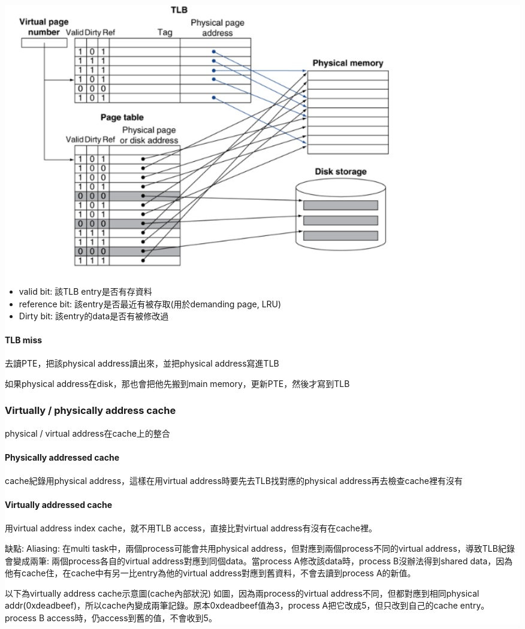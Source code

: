 ![](/assets/images/notes/CA/5-2.jpg)

- valid bit: 該TLB entry是否有存資料
- reference bit: 該entry是否最近有被存取(用於demanding page, LRU)
- Dirty bit: 該entry的data是否有被修改過

#### TLB miss

去讀PTE，把該physical address讀出來，並把physical address寫進TLB

如果physical address在disk，那也會把他先搬到main memory，更新PTE，然後才寫到TLB

### Virtually / physically address cache

physical / virtual address在cache上的整合

#### Physically addressed cache

cache紀錄用physical address，這樣在用virtual address時要先去TLB找對應的physical address再去檢查cache裡有沒有
 
#### Virtually addressed cache

用virtual address index cache，就不用TLB access，直接比對virtual address有沒有在cache裡。

缺點:
Aliasing: 在multi task中，兩個process可能會共用physical address，但對應到兩個process不同的virtual address，導致TLB紀錄會變成兩筆: 兩個process各自的virtual address對應到同個data。當process A修改該data時，process B沒辦法得到shared data，因為他有cache住，在cache中有另一比entry為他的virtual address對應到舊資料，不會去讀到process A的新值。


以下為virtually address cache示意圖(cache內部狀況)
如圖，因為兩process的virtual address不同，但都對應到相同physical addr(0xdeadbeef)，所以cache內變成兩筆記錄。原本0xdeadbeef值為3，process A把它改成5，但只改到自己的cache entry。process B access時，仍access到舊的值，不會收到5。
